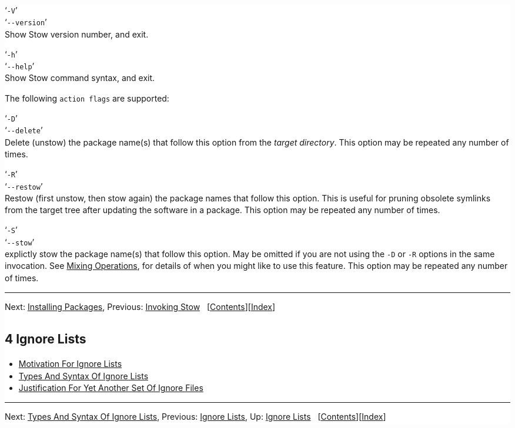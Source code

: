 ‘`-V`’  
‘`--version`’  
Show Stow version number, and exit.

‘`-h`’  
‘`--help`’  
Show Stow command syntax, and exit.

The following `action flags` are supported:

‘`-D`’  
‘`--delete`’  
Delete (unstow) the package name(s) that follow this option from the *target
directory*. This option may be repeated any number of times.

‘`-R`’  
‘`--restow`’  
Restow (first unstow, then stow again) the package names that follow this
option. This is useful for pruning obsolete symlinks from the target tree
after updating the software in a package. This option may be repeated any
number of times.

‘`-S`’  
‘`--stow`’  
explictly stow the package name(s) that follow this option. May be
omitted if you are not using the `-D` or `-R` options in the
same invocation. See <a href="https://www.gnu.org/software/stow/manual/stow.html#Mixing-Operations" class="xref">Mixing Operations</a>, for details of when you
might like to use this feature. This option may be repeated any number
of times.

------------------------------------------------------------------------

Next: <a href="https://www.gnu.org/software/stow/manual/stow.html#Installing-Packages" accesskey="n" rel="next">Installing Packages</a>, Previous: <a href="https://www.gnu.org/software/stow/manual/stow.html#Invoking-Stow" accesskey="p" rel="prev">Invoking Stow</a>   \[<a href="https://www.gnu.org/software/stow/manual/stow.html#SEC_Contents" rel="contents" title="Table of contents">Contents</a>\]\[<a href="https://www.gnu.org/software/stow/manual/stow.html#Index" rel="index" title="Index">Index</a>\]

## 4 Ignore Lists

<span id="index-ignore-lists" class="index-entry-id"></span>
<span id="index-ignoring-files-and-directories" class="index-entry-id"></span>

- <a href="https://www.gnu.org/software/stow/manual/stow.html#Motivation-For-Ignore-Lists" accesskey="1">Motivation For Ignore Lists</a>
- <a href="https://www.gnu.org/software/stow/manual/stow.html#Types-And-Syntax-Of-Ignore-Lists" accesskey="2">Types And Syntax Of Ignore Lists</a>
- <a href="https://www.gnu.org/software/stow/manual/stow.html#Justification-For-Yet-Another-Set-Of-Ignore-Files" accesskey="3">Justification For Yet Another Set Of Ignore Files</a>

------------------------------------------------------------------------

Next: <a href="https://www.gnu.org/software/stow/manual/stow.html#Types-And-Syntax-Of-Ignore-Lists" accesskey="n" rel="next">Types And Syntax Of Ignore Lists</a>, Previous: <a href="https://www.gnu.org/software/stow/manual/stow.html#Ignore-Lists" accesskey="p" rel="prev">Ignore Lists</a>, Up: <a href="https://www.gnu.org/software/stow/manual/stow.html#Ignore-Lists" accesskey="u" rel="up">Ignore Lists</a>   \[<a href="https://www.gnu.org/software/stow/manual/stow.html#SEC_Contents" rel="contents" title="Table of contents">Contents</a>\]\[<a href="https://www.gnu.org/software/stow/manual/stow.html#Index" rel="index" title="Index">Index</a>\]
